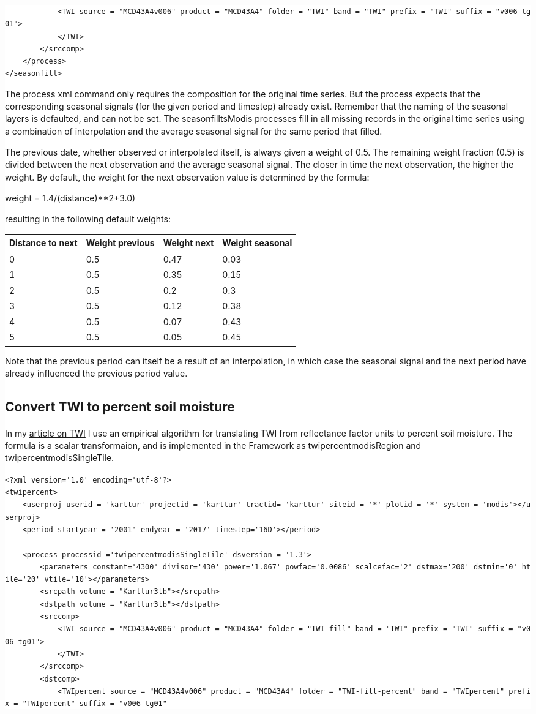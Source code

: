 ```
			<TWI source = "MCD43A4v006" product = "MCD43A4" folder = "TWI" band = "TWI" prefix = "TWI" suffix = "v006-tg01">
			</TWI>
		</srccomp>
	</process>
</seasonfill>
```

The process xml command only requires the composition for the original time series. But the process expects that the corresponding seasonal signals (for the given period and timestep) already exist. Remember that the naming of the seasonal layers is defaulted, and can not be set. The <span class='package'>seasonfilltsModis</span> processes fill in all missing records in the original time series using a combination of interpolation and the average seasonal signal for the same period that filled.

The previous date, whether observed or interpolated itself, is always given a weight of 0.5. The remaining weight fraction (0.5) is divided between the next observation and the average seasonal signal. The closer in time the next observation, the higher the weight. By default, the weight for the next observation value is determined by the formula:

weight = 1.4/(distance)\*\*2+3.0)

resulting in the following default weights:

| Distance to next | Weight previous | Weight next | Weight seasonal |
|:-----------------|:----------------|:------------|:----------------|
| 0                | 0.5             | 0.47        | 0.03            |
| 1                | 0.5             | 0.35        | 0.15            |
| 2                | 0.5             | 0.2         | 0.3             |
| 3                | 0.5             | 0.12        | 0.38            |
| 4                | 0.5             | 0.07        | 0.43            |
| 5                | 0.5             | 0.05        | 0.45            |

Note that the previous period can itself be a result of an interpolation, in which case the seasonal signal and the next period have already influenced the previous period value.

## Convert TWI to percent soil moisture

In my [article on TWI](https://www.mdpi.com/2072-4292/10/4/611) I use an empirical algorithm for translating TWI from reflectance factor units to percent soil moisture. The formula is a scalar transformaion, and is implemented in the Framework as <span class='package'>twipercentmodisRegion</span> and <span class='package'>twipercentmodisSingleTile</span>.

```
<?xml version='1.0' encoding='utf-8'?>
<twipercent>
	<userproj userid = 'karttur' projectid = 'karttur' tractid= 'karttur' siteid = '*' plotid = '*' system = 'modis'></userproj>
	<period startyear = '2001' endyear = '2017' timestep='16D'></period>

	<process processid ='twipercentmodisSingleTile' dsversion = '1.3'>
		<parameters constant='4300' divisor='430' power='1.067' powfac='0.0086' scalcefac='2' dstmax='200' dstmin='0' htile='20' vtile='10'></parameters>
		<srcpath volume = "Karttur3tb"></srcpath>
		<dstpath volume = "Karttur3tb"></dstpath>
		<srccomp>
			<TWI source = "MCD43A4v006" product = "MCD43A4" folder = "TWI-fill" band = "TWI" prefix = "TWI" suffix = "v006-tg01">
			</TWI>
		</srccomp>
		<dstcomp>
			<TWIpercent source = "MCD43A4v006" product = "MCD43A4" folder = "TWI-fill-percent" band = "TWIpercent" prefix = "TWIpercent" suffix = "v006-tg01"
```